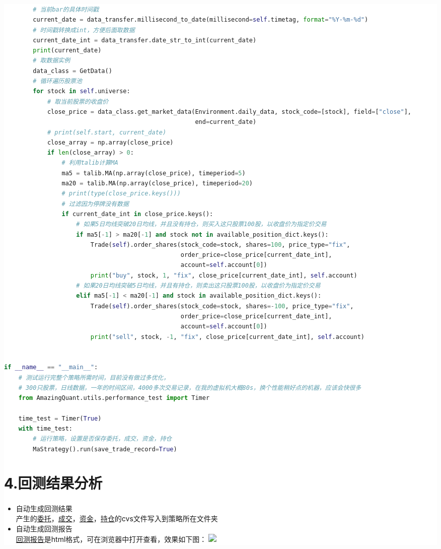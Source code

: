 ```python
        # 当前bar的具体时间戳
        current_date = data_transfer.millisecond_to_date(millisecond=self.timetag, format="%Y-%m-%d")
        # 时间戳转换成int，方便后面取数据
        current_date_int = data_transfer.date_str_to_int(current_date)
        print(current_date)
        # 取数据实例
        data_class = GetData()
        # 循环遍历股票池
        for stock in self.universe:
            # 取当前股票的收盘价
            close_price = data_class.get_market_data(Environment.daily_data, stock_code=[stock], field=["close"],
                                                     end=current_date)
            # print(self.start, current_date)
            close_array = np.array(close_price)
            if len(close_array) > 0:
                # 利用talib计算MA
                ma5 = talib.MA(np.array(close_price), timeperiod=5)
                ma20 = talib.MA(np.array(close_price), timeperiod=20)
                # print(type(close_price.keys()))
                # 过滤因为停牌没有数据
                if current_date_int in close_price.keys():
                    # 如果5日均线突破20日均线，并且没有持仓，则买入这只股票100股，以收盘价为指定价交易
                    if ma5[-1] > ma20[-1] and stock not in available_position_dict.keys():
                        Trade(self).order_shares(stock_code=stock, shares=100, price_type="fix",
                                                 order_price=close_price[current_date_int],
                                                 account=self.account[0])
                        print("buy", stock, 1, "fix", close_price[current_date_int], self.account)
                    # 如果20日均线突破5日均线，并且有持仓，则卖出这只股票100股，以收盘价为指定价交易
                    elif ma5[-1] < ma20[-1] and stock in available_position_dict.keys():
                        Trade(self).order_shares(stock_code=stock, shares=-100, price_type="fix",
                                                 order_price=close_price[current_date_int],
                                                 account=self.account[0])
                        print("sell", stock, -1, "fix", close_price[current_date_int], self.account)


if __name__ == "__main__":
    # 测试运行完整个策略所需时间，目前没有做过多优化，
    # 300只股票，日线数据，一年的时间区间，4000多次交易记录，在我的虚拟机大概80s，换个性能稍好点的机器，应该会快很多
    from AmazingQuant.utils.performance_test import Timer

    time_test = Timer(True)
    with time_test:
        # 运行策略，设置是否保存委托，成交，资金，持仓
        MaStrategy().run(save_trade_record=True)

```
# 4.回测结果分析
* 自动生成回测结果<br>
产生的[委托](https://github.com/zhanggao2013/AmazingQuant/blob/master/example/test_strategy_order_data1530494369000.csv)，[成交](https://github.com/zhanggao2013/AmazingQuant/blob/master/example/test_strategy_deal_data1530494369000.csv)，[资金](https://github.com/zhanggao2013/AmazingQuant/blob/master/example/test_strategy_account_data1530494369000.csv)，[持仓](https://github.com/zhanggao2013/AmazingQuant/blob/master/example/test_strategy_position_data1530494369000.csv)的cvs文件写入到策略所在文件夹
* 自动生成回测报告<br>
[回测报告](https://github.com/zhanggao2013/AmazingQuant/blob/master/example/test_strategy_strategy%20backtesting%20indicator1530494371000.html)是html格式，可在浏览器中打开查看，效果如下图： 
![](https://github.com/zhanggao2013/AmazingQuant/raw/master/documents/backtesting_result.jpg)  